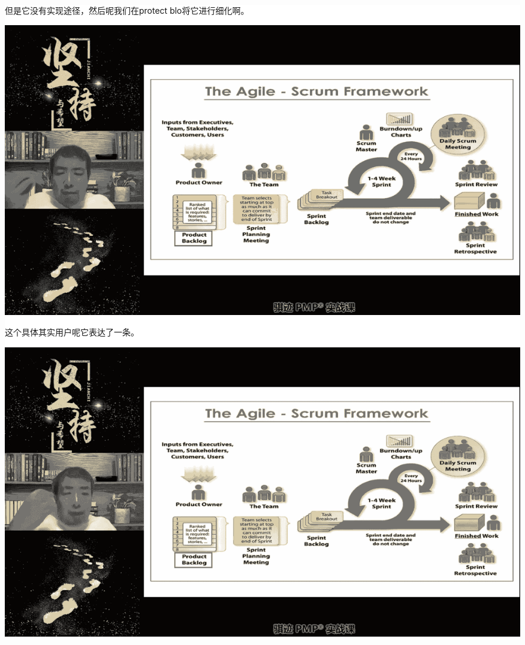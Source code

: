 但是它没有实现途径，然后呢我们在protect blo将它进行细化啊。

![](img/e36f9bbae6696f291ab0e870f0bd07cc_147.png)

这个具体其实用户呢它表达了一条。

![](img/e36f9bbae6696f291ab0e870f0bd07cc_149.png)
